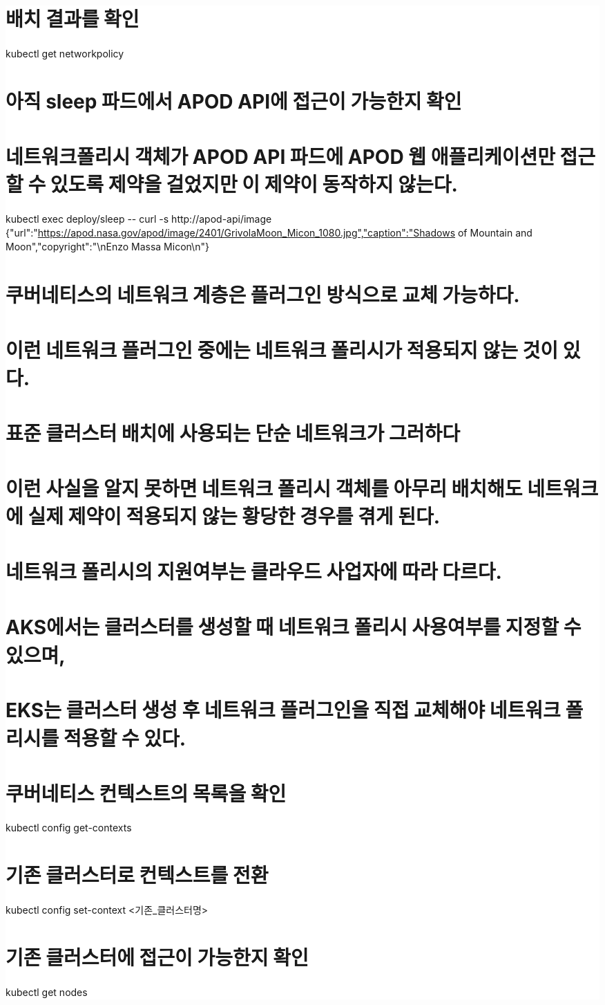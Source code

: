 # 배치 결과를 확인
kubectl get networkpolicy

# 아직 sleep 파드에서 APOD API에 접근이 가능한지 확인
# 네트워크폴리시 객체가 APOD API 파드에 APOD 웹 애플리케이션만 접근할 수 있도록 제약을 걸었지만 이 제약이 동작하지 않는다.
kubectl exec deploy/sleep -- curl -s http://apod-api/image
{"url":"https://apod.nasa.gov/apod/image/2401/GrivolaMoon_Micon_1080.jpg","caption":"Shadows of Mountain and Moon","copyright":"\nEnzo Massa Micon\n"}

# 쿠버네티스의 네트워크 계층은 플러그인 방식으로 교체 가능하다.
# 이런 네트워크 플러그인 중에는 네트워크 폴리시가 적용되지 않는 것이 있다.
# 표준 클러스터 배치에 사용되는 단순 네트워크가 그러하다
# 이런 사실을 알지 못하면 네트워크 폴리시 객체를 아무리 배치해도 네트워크에 실제 제약이 적용되지 않는 황당한 경우를 겪게 된다.

# 네트워크 폴리시의 지원여부는 클라우드 사업자에 따라 다르다.
# AKS에서는 클러스터를 생성할 때 네트워크 폴리시 사용여부를 지정할 수 있으며,
# EKS는 클러스터 생성 후 네트워크 플러그인을 직접 교체해야 네트워크 폴리시를 적용할 수 있다.


# 쿠버네티스 컨텍스트의 목록을 확인
kubectl config get-contexts

# 기존 클러스터로 컨텍스트를 전환
kubectl config set-context <기존_클러스터명>

# 기존 클러스터에 접근이 가능한지 확인
kubectl get nodes
